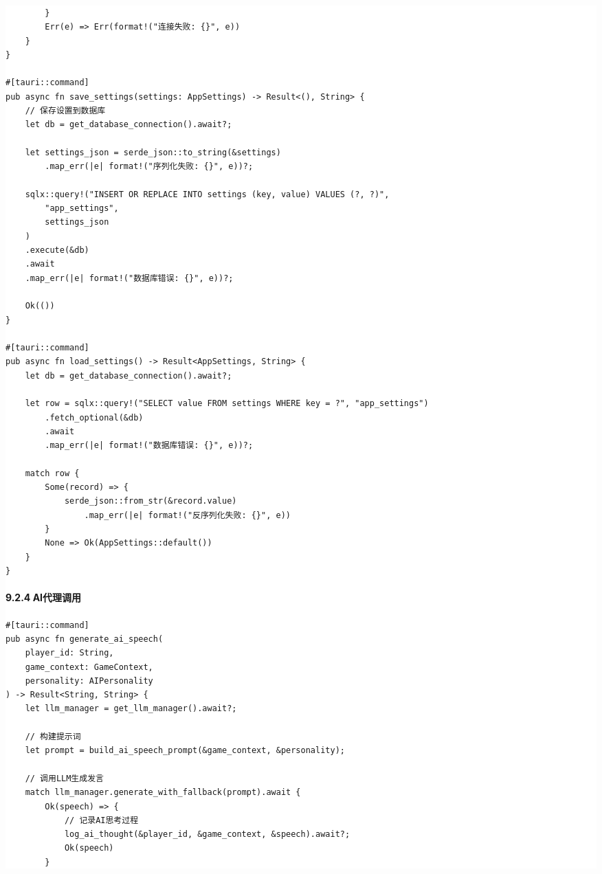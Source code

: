 ```
        }
        Err(e) => Err(format!("连接失败: {}", e))
    }
}

#[tauri::command]
pub async fn save_settings(settings: AppSettings) -> Result<(), String> {
    // 保存设置到数据库
    let db = get_database_connection().await?;
    
    let settings_json = serde_json::to_string(&settings)
        .map_err(|e| format!("序列化失败: {}", e))?;
    
    sqlx::query!("INSERT OR REPLACE INTO settings (key, value) VALUES (?, ?)",
        "app_settings",
        settings_json
    )
    .execute(&db)
    .await
    .map_err(|e| format!("数据库错误: {}", e))?;
    
    Ok(())
}

#[tauri::command]
pub async fn load_settings() -> Result<AppSettings, String> {
    let db = get_database_connection().await?;
    
    let row = sqlx::query!("SELECT value FROM settings WHERE key = ?", "app_settings")
        .fetch_optional(&db)
        .await
        .map_err(|e| format!("数据库错误: {}", e))?;
    
    match row {
        Some(record) => {
            serde_json::from_str(&record.value)
                .map_err(|e| format!("反序列化失败: {}", e))
        }
        None => Ok(AppSettings::default())
    }
}
```

#### 9.2.4 AI代理调用
```
#[tauri::command]
pub async fn generate_ai_speech(
    player_id: String,
    game_context: GameContext,
    personality: AIPersonality
) -> Result<String, String> {
    let llm_manager = get_llm_manager().await?;
    
    // 构建提示词
    let prompt = build_ai_speech_prompt(&game_context, &personality);
    
    // 调用LLM生成发言
    match llm_manager.generate_with_fallback(prompt).await {
        Ok(speech) => {
            // 记录AI思考过程
            log_ai_thought(&player_id, &game_context, &speech).await?;
            Ok(speech)
        }
```